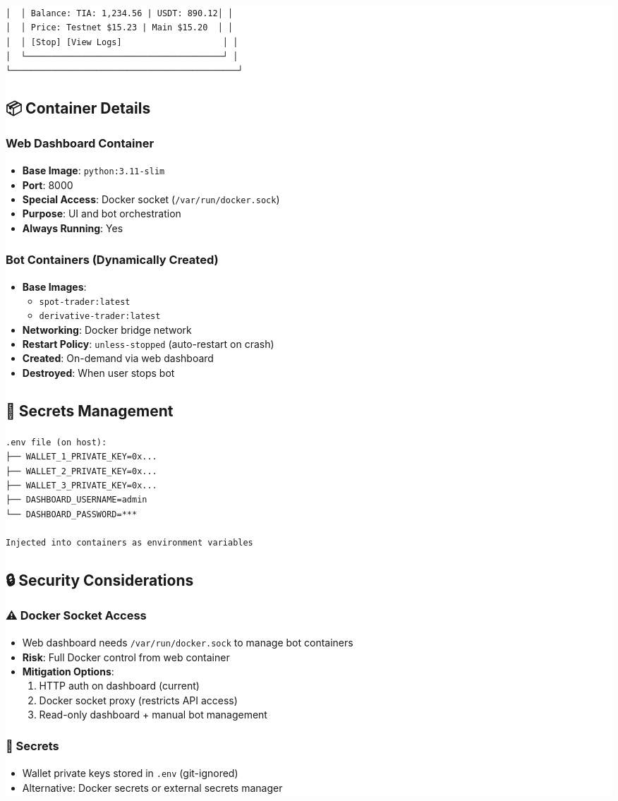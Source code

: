 ```
│  │ Balance: TIA: 1,234.56 | USDT: 890.12│ │
│  │ Price: Testnet $15.23 | Main $15.20  │ │
│  │ [Stop] [View Logs]                    │ │
│  └───────────────────────────────────────┘ │
└─────────────────────────────────────────────┘
```

## 📦 Container Details

### Web Dashboard Container
- **Base Image**: `python:3.11-slim`
- **Port**: 8000
- **Special Access**: Docker socket (`/var/run/docker.sock`)
- **Purpose**: UI and bot orchestration
- **Always Running**: Yes

### Bot Containers (Dynamically Created)
- **Base Images**: 
  - `spot-trader:latest`
  - `derivative-trader:latest`
- **Networking**: Docker bridge network
- **Restart Policy**: `unless-stopped` (auto-restart on crash)
- **Created**: On-demand via web dashboard
- **Destroyed**: When user stops bot

## 🔐 Secrets Management

```
.env file (on host):
├── WALLET_1_PRIVATE_KEY=0x...
├── WALLET_2_PRIVATE_KEY=0x...
├── WALLET_3_PRIVATE_KEY=0x...
├── DASHBOARD_USERNAME=admin
└── DASHBOARD_PASSWORD=***

Injected into containers as environment variables
```

## 🔒 Security Considerations

### ⚠️ Docker Socket Access
- Web dashboard needs `/var/run/docker.sock` to manage bot containers
- **Risk**: Full Docker control from web container
- **Mitigation Options**:
  1. HTTP auth on dashboard (current)
  2. Docker socket proxy (restricts API access)
  3. Read-only dashboard + manual bot management

### 🔐 Secrets
- Wallet private keys stored in `.env` (git-ignored)
- Alternative: Docker secrets or external secrets manager

